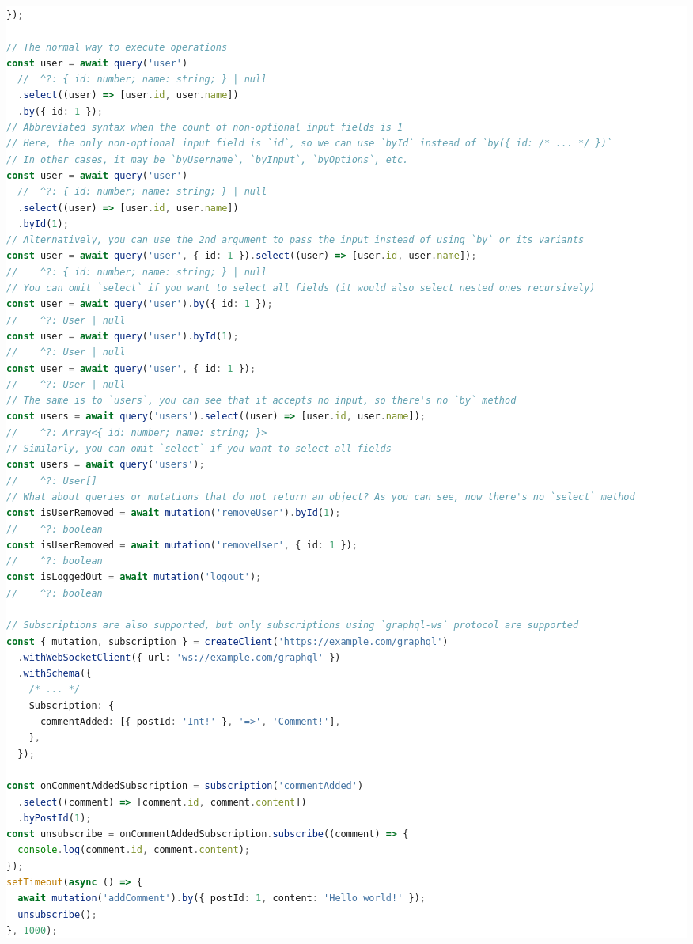 ```typescript
});

// The normal way to execute operations
const user = await query('user')
  //  ^?: { id: number; name: string; } | null
  .select((user) => [user.id, user.name])
  .by({ id: 1 });
// Abbreviated syntax when the count of non-optional input fields is 1
// Here, the only non-optional input field is `id`, so we can use `byId` instead of `by({ id: /* ... */ })`
// In other cases, it may be `byUsername`, `byInput`, `byOptions`, etc.
const user = await query('user')
  //  ^?: { id: number; name: string; } | null
  .select((user) => [user.id, user.name])
  .byId(1);
// Alternatively, you can use the 2nd argument to pass the input instead of using `by` or its variants
const user = await query('user', { id: 1 }).select((user) => [user.id, user.name]);
//    ^?: { id: number; name: string; } | null
// You can omit `select` if you want to select all fields (it would also select nested ones recursively)
const user = await query('user').by({ id: 1 });
//    ^?: User | null
const user = await query('user').byId(1);
//    ^?: User | null
const user = await query('user', { id: 1 });
//    ^?: User | null
// The same is to `users`, you can see that it accepts no input, so there's no `by` method
const users = await query('users').select((user) => [user.id, user.name]);
//    ^?: Array<{ id: number; name: string; }>
// Similarly, you can omit `select` if you want to select all fields
const users = await query('users');
//    ^?: User[]
// What about queries or mutations that do not return an object? As you can see, now there's no `select` method
const isUserRemoved = await mutation('removeUser').byId(1);
//    ^?: boolean
const isUserRemoved = await mutation('removeUser', { id: 1 });
//    ^?: boolean
const isLoggedOut = await mutation('logout');
//    ^?: boolean

// Subscriptions are also supported, but only subscriptions using `graphql-ws` protocol are supported
const { mutation, subscription } = createClient('https://example.com/graphql')
  .withWebSocketClient({ url: 'ws://example.com/graphql' })
  .withSchema({
    /* ... */
    Subscription: {
      commentAdded: [{ postId: 'Int!' }, '=>', 'Comment!'],
    },
  });

const onCommentAddedSubscription = subscription('commentAdded')
  .select((comment) => [comment.id, comment.content])
  .byPostId(1);
const unsubscribe = onCommentAddedSubscription.subscribe((comment) => {
  console.log(comment.id, comment.content);
});
setTimeout(async () => {
  await mutation('addComment').by({ postId: 1, content: 'Hello world!' });
  unsubscribe();
}, 1000);
```